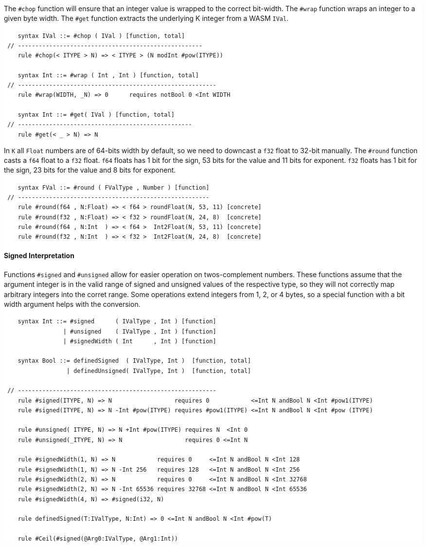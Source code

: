 The `#chop` function will ensure that an integer value is wrapped to the correct bit-width.
The `#wrap` function wraps an integer to a given byte width.
The `#get` function extracts the underlying K integer from a WASM `IVal`.

```k
    syntax IVal ::= #chop ( IVal ) [function, total]
 // -----------------------------------------------------
    rule #chop(< ITYPE > N) => < ITYPE > (N modInt #pow(ITYPE))

    syntax Int ::= #wrap ( Int , Int ) [function, total]
 // ---------------------------------------------------------
    rule #wrap(WIDTH, _N) => 0      requires notBool 0 <Int WIDTH

    syntax Int ::= #get( IVal ) [function, total]
 // --------------------------------------------------
    rule #get(< _ > N) => N
```

In `K` all `Float` numbers are of 64-bits width by default, so we need to downcast a `f32` float to 32-bit manually.
The `#round` function casts a `f64` float to a `f32` float.
`f64` floats has 1 bit for the sign, 53 bits for the value and 11 bits for exponent.
`f32` floats has 1 bit for the sign, 23 bits for the value and 8 bits for exponent.

```k
    syntax FVal ::= #round ( FValType , Number ) [function]
 // -------------------------------------------------------
    rule #round(f64 , N:Float) => < f64 > roundFloat(N, 53, 11) [concrete]
    rule #round(f32 , N:Float) => < f32 > roundFloat(N, 24, 8)  [concrete]
    rule #round(f64 , N:Int  ) => < f64 >  Int2Float(N, 53, 11) [concrete]
    rule #round(f32 , N:Int  ) => < f32 >  Int2Float(N, 24, 8)  [concrete]
```

#### Signed Interpretation

Functions `#signed` and `#unsigned` allow for easier operation on twos-complement numbers.
These functions assume that the argument integer is in the valid range of signed and unsigned values of the respective type, so they will not correctly map arbitrary integers into the corret range.
Some operations extend integers from 1, 2, or 4 bytes, so a special function with a bit width argument helps with the conversion.

```k
    syntax Int ::= #signed      ( IValType , Int ) [function]
                 | #unsigned    ( IValType , Int ) [function]
                 | #signedWidth ( Int      , Int ) [function]

    syntax Bool ::= definedSigned  ( IValType, Int )  [function, total]
                  | definedUnsigned( IValType, Int )  [function, total]

 // ---------------------------------------------------------
    rule #signed(ITYPE, N) => N                  requires 0            <=Int N andBool N <Int #pow1(ITYPE)
    rule #signed(ITYPE, N) => N -Int #pow(ITYPE) requires #pow1(ITYPE) <=Int N andBool N <Int #pow (ITYPE)

    rule #unsigned( ITYPE, N) => N +Int #pow(ITYPE) requires N  <Int 0
    rule #unsigned(_ITYPE, N) => N                  requires 0 <=Int N

    rule #signedWidth(1, N) => N            requires 0     <=Int N andBool N <Int 128
    rule #signedWidth(1, N) => N -Int 256   requires 128   <=Int N andBool N <Int 256
    rule #signedWidth(2, N) => N            requires 0     <=Int N andBool N <Int 32768
    rule #signedWidth(2, N) => N -Int 65536 requires 32768 <=Int N andBool N <Int 65536
    rule #signedWidth(4, N) => #signed(i32, N)

    rule definedSigned(T:IValType, N:Int) => 0 <=Int N andBool N <Int #pow(T)

    rule #Ceil(#signed(@Arg0:IValType, @Arg1:Int))
```